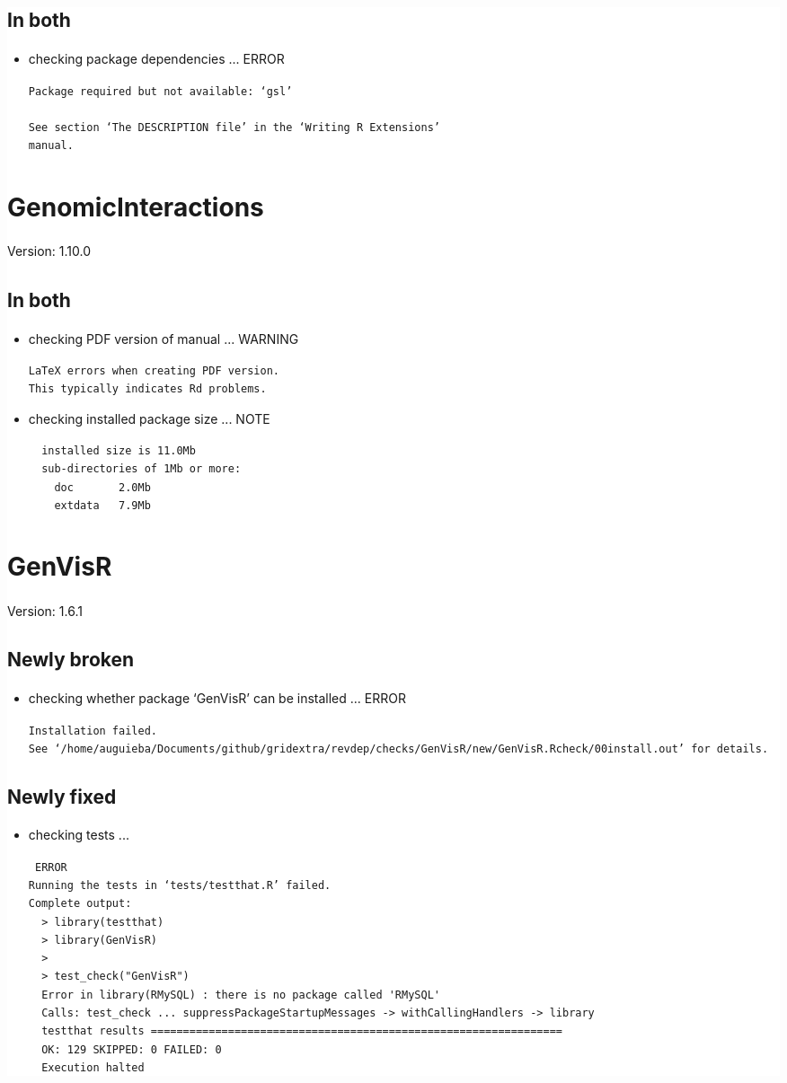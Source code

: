 ## In both

*   checking package dependencies ... ERROR
    ```
    Package required but not available: ‘gsl’
    
    See section ‘The DESCRIPTION file’ in the ‘Writing R Extensions’
    manual.
    ```

# GenomicInteractions

Version: 1.10.0

## In both

*   checking PDF version of manual ... WARNING
    ```
    LaTeX errors when creating PDF version.
    This typically indicates Rd problems.
    ```

*   checking installed package size ... NOTE
    ```
      installed size is 11.0Mb
      sub-directories of 1Mb or more:
        doc       2.0Mb
        extdata   7.9Mb
    ```

# GenVisR

Version: 1.6.1

## Newly broken

*   checking whether package ‘GenVisR’ can be installed ... ERROR
    ```
    Installation failed.
    See ‘/home/auguieba/Documents/github/gridextra/revdep/checks/GenVisR/new/GenVisR.Rcheck/00install.out’ for details.
    ```

## Newly fixed

*   checking tests ...
    ```
     ERROR
    Running the tests in ‘tests/testthat.R’ failed.
    Complete output:
      > library(testthat)
      > library(GenVisR)
      > 
      > test_check("GenVisR")
      Error in library(RMySQL) : there is no package called 'RMySQL'
      Calls: test_check ... suppressPackageStartupMessages -> withCallingHandlers -> library
      testthat results ================================================================
      OK: 129 SKIPPED: 0 FAILED: 0
      Execution halted
    ```
